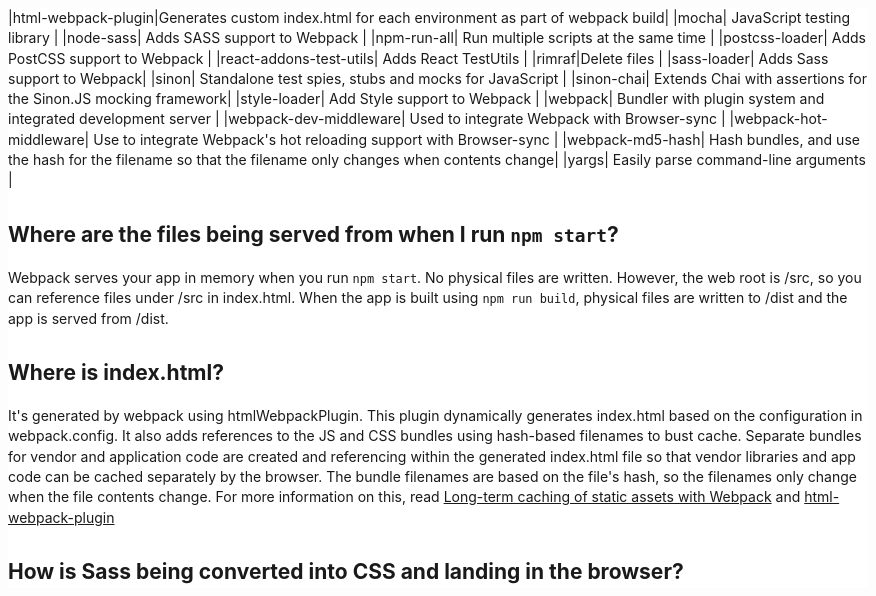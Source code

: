 |html-webpack-plugin|Generates custom index.html for each environment as part of webpack build|
|mocha| JavaScript testing library |
|node-sass| Adds SASS support to Webpack |
|npm-run-all| Run multiple scripts at the same time |
|postcss-loader| Adds PostCSS support to Webpack |
|react-addons-test-utils| Adds React TestUtils |
|rimraf|Delete files |
|sass-loader| Adds Sass support to Webpack|
|sinon| Standalone test spies, stubs and mocks for JavaScript |
|sinon-chai| Extends Chai with assertions for the Sinon.JS mocking framework|
|style-loader| Add Style support to Webpack |
|webpack| Bundler with plugin system and integrated development server |
|webpack-dev-middleware| Used to integrate Webpack with Browser-sync |
|webpack-hot-middleware| Use to integrate Webpack's hot reloading support with Browser-sync |
|webpack-md5-hash| Hash bundles, and use the hash for the filename so that the filename only changes when contents change|
|yargs| Easily parse command-line arguments |

## Where are the files being served from when I run `npm start`?

Webpack serves your app in memory when you run `npm start`. No physical files are written. However, the web root is /src, so you can reference files under /src in index.html. When the app is built using `npm run build`, physical files are written to /dist and the app is served from /dist.

## Where is index.html?

It's generated by webpack using htmlWebpackPlugin. This plugin dynamically generates index.html based on the configuration in webpack.config. It also adds references to the JS and CSS bundles using hash-based filenames to bust cache. Separate bundles for vendor and application code are created and referencing within the generated index.html file so that vendor libraries and app code can be cached separately by the browser. The bundle filenames are based on the file's hash, so the filenames only change when the file contents change. For more information on this, read [Long-term caching of static assets with Webpack](https://medium.com/@okonetchnikov/long-term-caching-of-static-assets-with-webpack-1ecb139adb95#.4aeatmtfz) and [html-webpack-plugin](https://github.com/ampedandwired/html-webpack-plugin)

## How is Sass being converted into CSS and landing in the browser?
